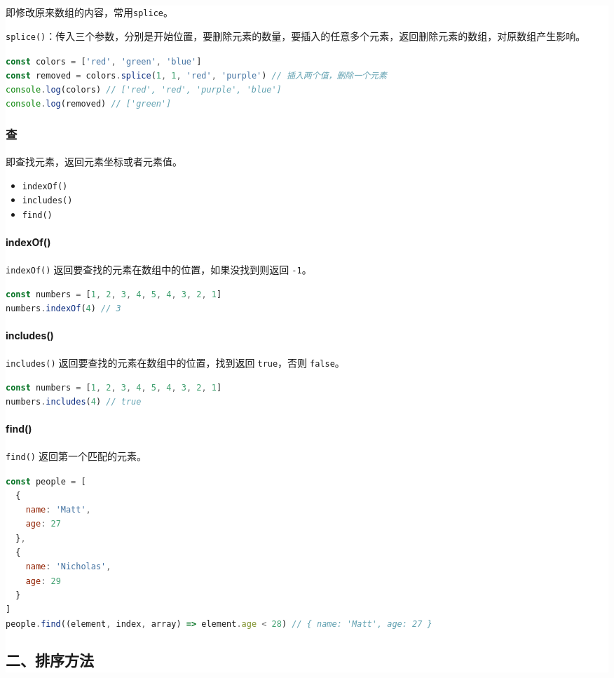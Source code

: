 即修改原来数组的内容，常用`splice`。

`splice()`：传入三个参数，分别是开始位置，要删除元素的数量，要插入的任意多个元素，返回删除元素的数组，对原数组产生影响。

``` js
const colors = ['red', 'green', 'blue']
const removed = colors.splice(1, 1, 'red', 'purple') // 插入两个值，删除一个元素
console.log(colors) // ['red', 'red', 'purple', 'blue']
console.log(removed) // ['green']
```

### 查

即查找元素，返回元素坐标或者元素值。

- `indexOf()`
- `includes()`
- `find()`

#### indexOf()

`indexOf()` 返回要查找的元素在数组中的位置，如果没找到则返回 `-1`。

``` js
const numbers = [1, 2, 3, 4, 5, 4, 3, 2, 1]
numbers.indexOf(4) // 3
```

#### includes()

`includes()` 返回要查找的元素在数组中的位置，找到返回 `true`，否则 `false`。

``` js
const numbers = [1, 2, 3, 4, 5, 4, 3, 2, 1]
numbers.includes(4) // true
```

#### find()

`find()` 返回第一个匹配的元素。

``` js
const people = [
  {
    name: 'Matt',
    age: 27
  },
  {
    name: 'Nicholas',
    age: 29
  }
]
people.find((element, index, array) => element.age < 28) // { name: 'Matt', age: 27 }
```

## 二、排序方法
